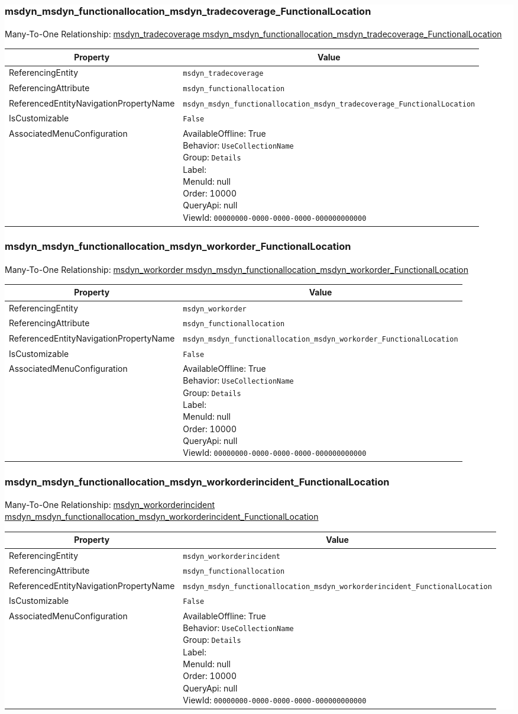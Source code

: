 ### <a name="BKMK_msdyn_msdyn_functionallocation_msdyn_tradecoverage_FunctionalLocation"></a> msdyn_msdyn_functionallocation_msdyn_tradecoverage_FunctionalLocation

Many-To-One Relationship: [msdyn_tradecoverage msdyn_msdyn_functionallocation_msdyn_tradecoverage_FunctionalLocation](msdyn_tradecoverage.md#BKMK_msdyn_msdyn_functionallocation_msdyn_tradecoverage_FunctionalLocation)

|Property|Value|
|---|---|
|ReferencingEntity|`msdyn_tradecoverage`|
|ReferencingAttribute|`msdyn_functionallocation`|
|ReferencedEntityNavigationPropertyName|`msdyn_msdyn_functionallocation_msdyn_tradecoverage_FunctionalLocation`|
|IsCustomizable|`False`|
|AssociatedMenuConfiguration|AvailableOffline: True<br />Behavior: `UseCollectionName`<br />Group: `Details`<br />Label: <br />MenuId: null<br />Order: 10000<br />QueryApi: null<br />ViewId: `00000000-0000-0000-0000-000000000000`|

### <a name="BKMK_msdyn_msdyn_functionallocation_msdyn_workorder_FunctionalLocation"></a> msdyn_msdyn_functionallocation_msdyn_workorder_FunctionalLocation

Many-To-One Relationship: [msdyn_workorder msdyn_msdyn_functionallocation_msdyn_workorder_FunctionalLocation](msdyn_workorder.md#BKMK_msdyn_msdyn_functionallocation_msdyn_workorder_FunctionalLocation)

|Property|Value|
|---|---|
|ReferencingEntity|`msdyn_workorder`|
|ReferencingAttribute|`msdyn_functionallocation`|
|ReferencedEntityNavigationPropertyName|`msdyn_msdyn_functionallocation_msdyn_workorder_FunctionalLocation`|
|IsCustomizable|`False`|
|AssociatedMenuConfiguration|AvailableOffline: True<br />Behavior: `UseCollectionName`<br />Group: `Details`<br />Label: <br />MenuId: null<br />Order: 10000<br />QueryApi: null<br />ViewId: `00000000-0000-0000-0000-000000000000`|

### <a name="BKMK_msdyn_msdyn_functionallocation_msdyn_workorderincident_FunctionalLocation"></a> msdyn_msdyn_functionallocation_msdyn_workorderincident_FunctionalLocation

Many-To-One Relationship: [msdyn_workorderincident msdyn_msdyn_functionallocation_msdyn_workorderincident_FunctionalLocation](msdyn_workorderincident.md#BKMK_msdyn_msdyn_functionallocation_msdyn_workorderincident_FunctionalLocation)

|Property|Value|
|---|---|
|ReferencingEntity|`msdyn_workorderincident`|
|ReferencingAttribute|`msdyn_functionallocation`|
|ReferencedEntityNavigationPropertyName|`msdyn_msdyn_functionallocation_msdyn_workorderincident_FunctionalLocation`|
|IsCustomizable|`False`|
|AssociatedMenuConfiguration|AvailableOffline: True<br />Behavior: `UseCollectionName`<br />Group: `Details`<br />Label: <br />MenuId: null<br />Order: 10000<br />QueryApi: null<br />ViewId: `00000000-0000-0000-0000-000000000000`|
